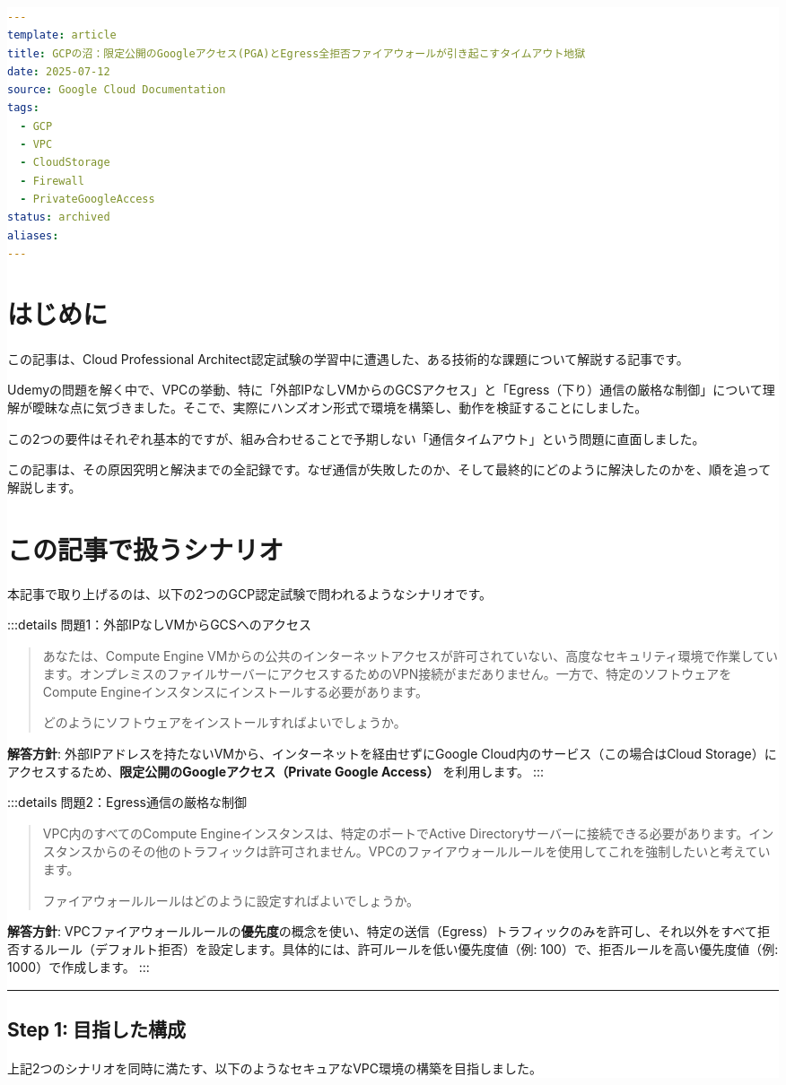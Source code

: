 ```yaml
---
template: article
title: GCPの沼：限定公開のGoogleアクセス(PGA)とEgress全拒否ファイアウォールが引き起こすタイムアウト地獄
date: 2025-07-12
source: Google Cloud Documentation
tags:
  - GCP
  - VPC
  - CloudStorage
  - Firewall
  - PrivateGoogleAccess
status: archived
aliases:
---
```

# はじめに
この記事は、Cloud Professional Architect認定試験の学習中に遭遇した、ある技術的な課題について解説する記事です。

Udemyの問題を解く中で、VPCの挙動、特に「外部IPなしVMからのGCSアクセス」と「Egress（下り）通信の厳格な制御」について理解が曖昧な点に気づきました。そこで、実際にハンズオン形式で環境を構築し、動作を検証することにしました。

この2つの要件はそれぞれ基本的ですが、組み合わせることで予期しない「通信タイムアウト」という問題に直面しました。

この記事は、その原因究明と解決までの全記録です。なぜ通信が失敗したのか、そして最終的にどのように解決したのかを、順を追って解説します。

# この記事で扱うシナリオ
本記事で取り上げるのは、以下の2つのGCP認定試験で問われるようなシナリオです。

:::details 問題1：外部IPなしVMからGCSへのアクセス
> あなたは、Compute Engine VMからの公共のインターネットアクセスが許可されていない、高度なセキュリティ環境で作業しています。オンプレミスのファイルサーバーにアクセスするためのVPN接続がまだありません。一方で、特定のソフトウェアをCompute Engineインスタンスにインストールする必要があります。
>
> どのようにソフトウェアをインストールすればよいでしょうか。

**解答方針**: 外部IPアドレスを持たないVMから、インターネットを経由せずにGoogle Cloud内のサービス（この場合はCloud Storage）にアクセスするため、**限定公開のGoogleアクセス（Private Google Access）** を利用します。
:::

:::details 問題2：Egress通信の厳格な制御
> VPC内のすべてのCompute Engineインスタンスは、特定のポートでActive Directoryサーバーに接続できる必要があります。インスタンスからのその他のトラフィックは許可されません。VPCのファイアウォールルールを使用してこれを強制したいと考えています。
>
> ファイアウォールルールはどのように設定すればよいでしょうか。

**解答方針**: VPCファイアウォールルールの**優先度**の概念を使い、特定の送信（Egress）トラフィックのみを許可し、それ以外をすべて拒否するルール（デフォルト拒否）を設定します。具体的には、許可ルールを低い優先度値（例: 100）で、拒否ルールを高い優先度値（例: 1000）で作成します。
:::

---

## Step 1: 目指した構成
上記2つのシナリオを同時に満たす、以下のようなセキュアなVPC環境の構築を目指しました。
